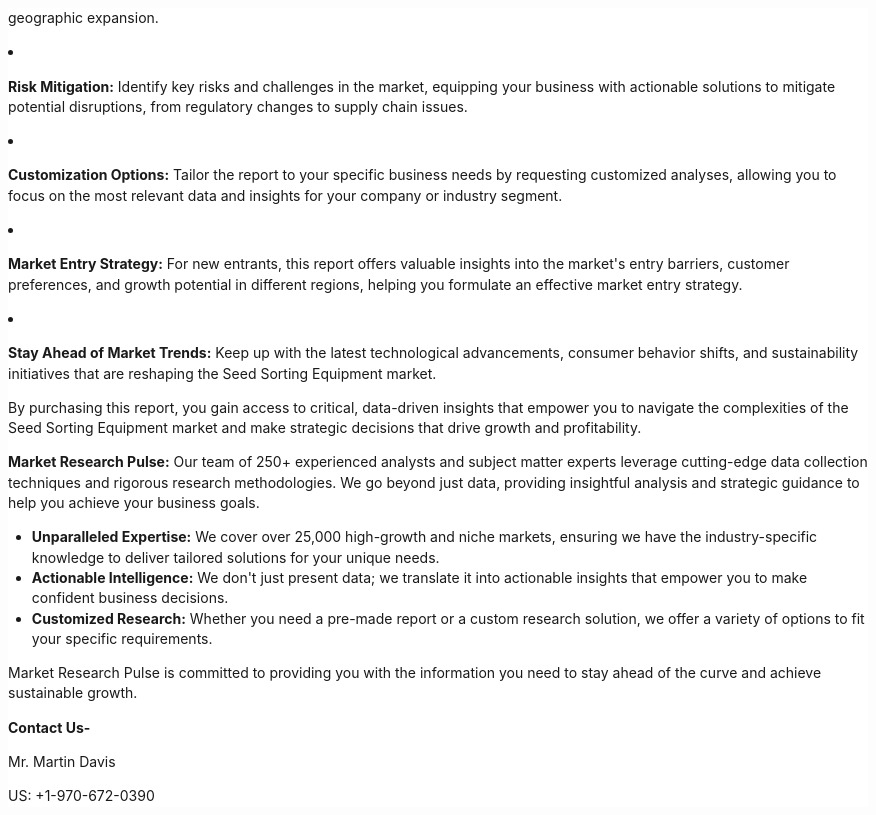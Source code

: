 geographic expansion.</p></li><li><p><strong>Risk Mitigation:</strong> Identify key risks and challenges in the market, equipping your business with actionable solutions to mitigate potential disruptions, from regulatory changes to supply chain issues.</p></li><li><p><strong>Customization Options:</strong> Tailor the report to your specific business needs by requesting customized analyses, allowing you to focus on the most relevant data and insights for your company or industry segment.</p></li><li><p><strong>Market Entry Strategy:</strong> For new entrants, this report offers valuable insights into the market's entry barriers, customer preferences, and growth potential in different regions, helping you formulate an effective market entry strategy.</p></li><li><p><strong>Stay Ahead of Market Trends:</strong> Keep up with the latest technological advancements, consumer behavior shifts, and sustainability initiatives that are reshaping the Seed Sorting Equipment market.</p></li></ol><p>By purchasing this report, you gain access to critical, data-driven insights that empower you to navigate the complexities of the Seed Sorting Equipment market and make strategic decisions that drive growth and profitability.</p><p><strong>Market Research Pulse:</strong>&nbsp;Our team of 250+ experienced analysts and subject matter experts leverage cutting-edge data collection techniques and rigorous research methodologies. We go beyond just data, providing insightful analysis and strategic guidance to help you achieve your business goals.</p><ul><li><strong>Unparalleled Expertise:</strong>&nbsp;We cover over 25,000 high-growth and niche markets, ensuring we have the industry-specific knowledge to deliver tailored solutions for your unique needs.</li><li><strong>Actionable Intelligence:</strong>&nbsp;We don't just present data; we translate it into actionable insights that empower you to make confident business decisions.</li><li><strong>Customized Research:</strong>&nbsp;Whether you need a pre-made report or a custom research solution, we offer a variety of options to fit your specific requirements.</li></ul><p>Market Research Pulse is committed to providing you with the information you need to stay ahead of the curve and achieve sustainable growth.</p><p><strong>Contact Us-</strong></p><p>Mr. Martin Davis</p><p>US: +1-970-672-0390</p>

